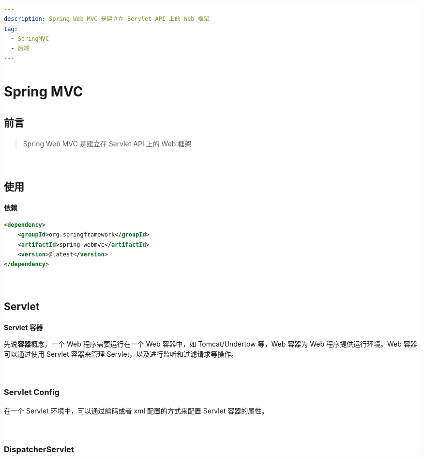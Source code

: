 ```yaml
---
description: Spring Web MVC 是建立在 Servlet API 上的 Web 框架
tag: 
  - SpringMVC
  - 后端
---
```


#  Spring MVC

## 前言

> Spring Web MVC 是建立在 Servlet API 上的 Web 框架



<br />

## 使用

**依赖**

```xml
<dependency>
    <groupId>org.springframework</groupId>
    <artifactId>spring-webmvc</artifactId>
  	<version>@latest</version>
</dependency>
```



<br />

## Servlet

**Servlet 容器**

先说**容器**概念，一个 Web 程序需要运行在一个 Web 容器中，如 Tomcat/Undertow 等，Web 容器为 Web 程序提供运行环境。Web 容器可以通过使用 Servlet 容器来管理 Servlet，以及进行监听和过滤请求等操作。



<br />

### Servlet Config

在一个 Servlet 环境中，可以通过编码或者 xml 配置的方式来配置 Servlet 容器的属性。



<br />

### DispatcherServlet
